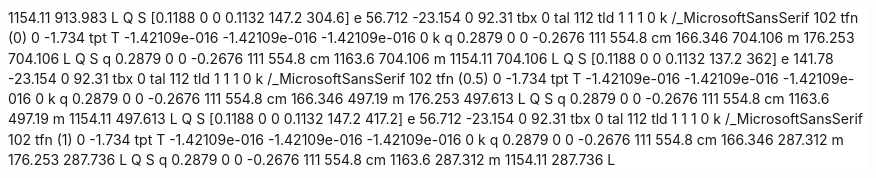 1154.11 913.983 L
Q
S
[0.1188 0 0 0.1132 147.2 304.6] e
56.712 -23.154 0 92.31 tbx
0 tal
112 tld
1 1 1 0 k
/_MicrosoftSansSerif 102 tfn
(0) 0 -1.734 tpt
T
-1.42109e-016 -1.42109e-016 -1.42109e-016 0 k
q
0.2879 0 0 -0.2676 111 554.8 cm
166.346 704.106 m
176.253 704.106 L
Q
S
q
0.2879 0 0 -0.2676 111 554.8 cm
1163.6 704.106 m
1154.11 704.106 L
Q
S
[0.1188 0 0 0.1132 137.2 362] e
141.78 -23.154 0 92.31 tbx
0 tal
112 tld
1 1 1 0 k
/_MicrosoftSansSerif 102 tfn
(0.5) 0 -1.734 tpt
T
-1.42109e-016 -1.42109e-016 -1.42109e-016 0 k
q
0.2879 0 0 -0.2676 111 554.8 cm
166.346 497.19 m
176.253 497.613 L
Q
S
q
0.2879 0 0 -0.2676 111 554.8 cm
1163.6 497.19 m
1154.11 497.613 L
Q
S
[0.1188 0 0 0.1132 147.2 417.2] e
56.712 -23.154 0 92.31 tbx
0 tal
112 tld
1 1 1 0 k
/_MicrosoftSansSerif 102 tfn
(1) 0 -1.734 tpt
T
-1.42109e-016 -1.42109e-016 -1.42109e-016 0 k
q
0.2879 0 0 -0.2676 111 554.8 cm
166.346 287.312 m
176.253 287.736 L
Q
S
q
0.2879 0 0 -0.2676 111 554.8 cm
1163.6 287.312 m
1154.11 287.736 L